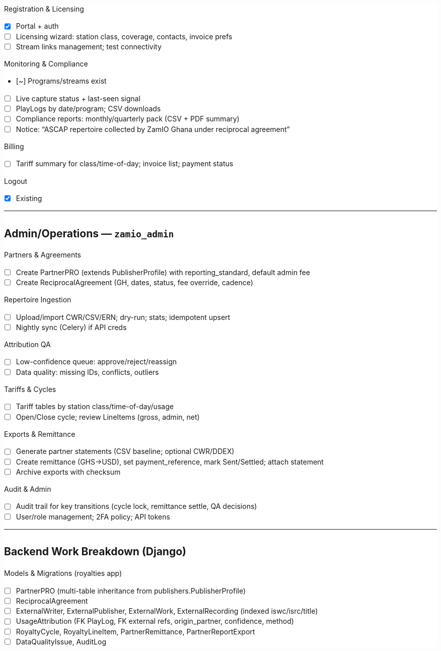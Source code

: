 Registration & Licensing
- [x] Portal + auth
- [ ] Licensing wizard: station class, coverage, contacts, invoice prefs
- [ ] Stream links management; test connectivity

Monitoring & Compliance
- [~] Programs/streams exist
- [ ] Live capture status + last-seen signal
- [ ] PlayLogs by date/program; CSV downloads
- [ ] Compliance reports: monthly/quarterly pack (CSV + PDF summary)
- [ ] Notice: “ASCAP repertoire collected by ZamIO Ghana under reciprocal agreement”

Billing
- [ ] Tariff summary for class/time-of-day; invoice list; payment status

Logout
- [x] Existing

---

## Admin/Operations — `zamio_admin`

Partners & Agreements
- [ ] Create PartnerPRO (extends PublisherProfile) with reporting_standard, default admin fee
- [ ] Create ReciprocalAgreement (GH, dates, status, fee override, cadence)

Repertoire Ingestion
- [ ] Upload/import CWR/CSV/ERN; dry-run; stats; idempotent upsert
- [ ] Nightly sync (Celery) if API creds

Attribution QA
- [ ] Low-confidence queue: approve/reject/reassign
- [ ] Data quality: missing IDs, conflicts, outliers

Tariffs & Cycles
- [ ] Tariff tables by station class/time-of-day/usage
- [ ] Open/Close cycle; review LineItems (gross, admin, net)

Exports & Remittance
- [ ] Generate partner statements (CSV baseline; optional CWR/DDEX)
- [ ] Create remittance (GHS→USD), set payment_reference, mark Sent/Settled; attach statement
- [ ] Archive exports with checksum

Audit & Admin
- [ ] Audit trail for key transitions (cycle lock, remittance settle, QA decisions)
- [ ] User/role management; 2FA policy; API tokens

---

## Backend Work Breakdown (Django)

Models & Migrations (royalties app)
- [ ] PartnerPRO (multi-table inheritance from publishers.PublisherProfile)
- [ ] ReciprocalAgreement
- [ ] ExternalWriter, ExternalPublisher, ExternalWork, ExternalRecording (indexed iswc/isrc/title)
- [ ] UsageAttribution (FK PlayLog, FK external refs, origin_partner, confidence, method)
- [ ] RoyaltyCycle, RoyaltyLineItem, PartnerRemittance, PartnerReportExport
- [ ] DataQualityIssue, AuditLog
